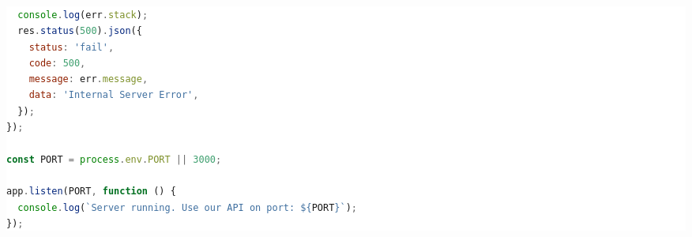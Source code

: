 ```js
  console.log(err.stack);
  res.status(500).json({
    status: 'fail',
    code: 500,
    message: err.message,
    data: 'Internal Server Error',
  });
});

const PORT = process.env.PORT || 3000;

app.listen(PORT, function () {
  console.log(`Server running. Use our API on port: ${PORT}`);
});
```